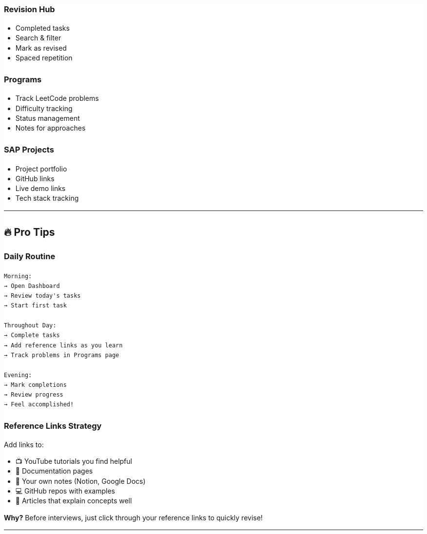 ### Revision Hub
- Completed tasks
- Search & filter
- Mark as revised
- Spaced repetition

### Programs
- Track LeetCode problems
- Difficulty tracking
- Status management
- Notes for approaches

### SAP Projects
- Project portfolio
- GitHub links
- Live demo links
- Tech stack tracking

---

## 🔥 Pro Tips

### Daily Routine
```
Morning:
→ Open Dashboard
→ Review today's tasks
→ Start first task

Throughout Day:
→ Complete tasks
→ Add reference links as you learn
→ Track problems in Programs page

Evening:
→ Mark completions
→ Review progress
→ Feel accomplished!
```

### Reference Links Strategy
Add links to:
- 📺 YouTube tutorials you find helpful
- 📖 Documentation pages
- 📝 Your own notes (Notion, Google Docs)
- 💻 GitHub repos with examples
- 📰 Articles that explain concepts well

**Why?** Before interviews, just click through your reference links to quickly revise!

---